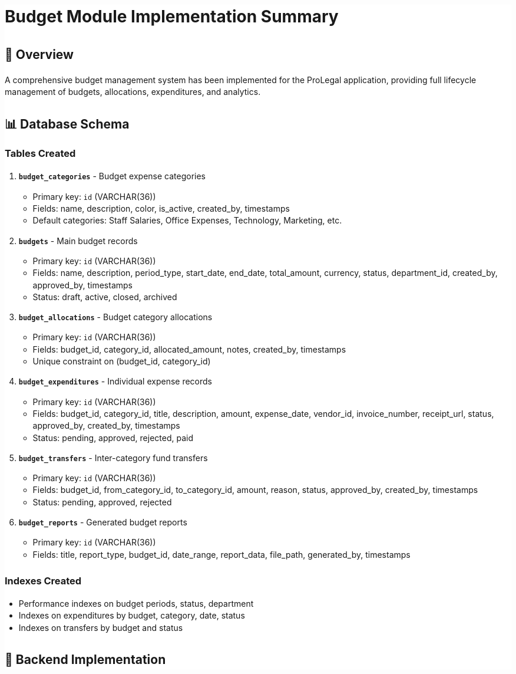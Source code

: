 # Budget Module Implementation Summary

## 🎯 Overview

A comprehensive budget management system has been implemented for the ProLegal application, providing full lifecycle management of budgets, allocations, expenditures, and analytics.

## 📊 Database Schema

### Tables Created

1. **`budget_categories`** - Budget expense categories
   - Primary key: `id` (VARCHAR(36))
   - Fields: name, description, color, is_active, created_by, timestamps
   - Default categories: Staff Salaries, Office Expenses, Technology, Marketing, etc.

2. **`budgets`** - Main budget records
   - Primary key: `id` (VARCHAR(36))
   - Fields: name, description, period_type, start_date, end_date, total_amount, currency, status, department_id, created_by, approved_by, timestamps
   - Status: draft, active, closed, archived

3. **`budget_allocations`** - Budget category allocations
   - Primary key: `id` (VARCHAR(36))
   - Fields: budget_id, category_id, allocated_amount, notes, created_by, timestamps
   - Unique constraint on (budget_id, category_id)

4. **`budget_expenditures`** - Individual expense records
   - Primary key: `id` (VARCHAR(36))
   - Fields: budget_id, category_id, title, description, amount, expense_date, vendor_id, invoice_number, receipt_url, status, approved_by, created_by, timestamps
   - Status: pending, approved, rejected, paid

5. **`budget_transfers`** - Inter-category fund transfers
   - Primary key: `id` (VARCHAR(36))
   - Fields: budget_id, from_category_id, to_category_id, amount, reason, status, approved_by, created_by, timestamps
   - Status: pending, approved, rejected

6. **`budget_reports`** - Generated budget reports
   - Primary key: `id` (VARCHAR(36))
   - Fields: title, report_type, budget_id, date_range, report_data, file_path, generated_by, timestamps

### Indexes Created
- Performance indexes on budget periods, status, department
- Indexes on expenditures by budget, category, date, status
- Indexes on transfers by budget and status

## 🔧 Backend Implementation

